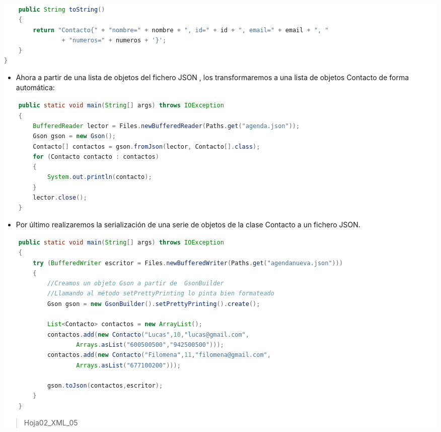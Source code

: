 ```java
    public String toString()
    {
        return "Contacto{" + "nombre=" + nombre + ", id=" + id + ", email=" + email + ", "
                + "numeros=" + numeros + '}';
    }
}
```


* Ahora a partir de una lista de objetos del fichero JSON , los transformaremos a una lista de objetos Contacto de forma automática:

```java
    public static void main(String[] args) throws IOException
    {
        BufferedReader lector = Files.newBufferedReader(Paths.get("agenda.json"));
        Gson gson = new Gson();
        Contacto[] contactos = gson.fromJson(lector, Contacto[].class);
        for (Contacto contacto : contactos)
        {
            System.out.println(contacto);
        }
        lector.close();
    }
```


* Por último realizaremos la serialización de una serie de objetos de la clase Contacto a un fichero JSON.

```java
    public static void main(String[] args) throws IOException
    {
        try (BufferedWriter escritor = Files.newBufferedWriter(Paths.get("agendanueva.json")))
        {
            //Creamos un objeto Gson a partir de  GsonBuilder
            //Llamando al método setPrettyPrinting lo pinta bien formateado
            Gson gson = new GsonBuilder().setPrettyPrinting().create();
            
            List<Contacto> contactos = new ArrayList();
            contactos.add(new Contacto("Lucas",10,"lucas@gmail.com",
                    Arrays.asList("600500500","942500500")));
            contactos.add(new Contacto("Filomena",11,"filomena@gmail.com",
                    Arrays.asList("677100200")));
            
            gson.toJson(contactos,escritor);
        }
    }
```



> Hoja02_XML_05
